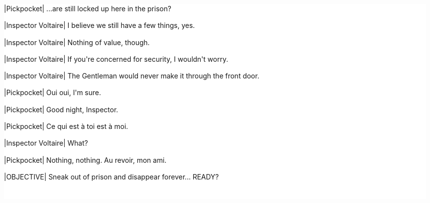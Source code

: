 <p><span>|Pickpocket|&nbsp;</span>...are still locked up here in the prison?</p>
<p><span>|Inspector Voltaire|&nbsp;</span>I believe we still have a few things, yes.</p>
<p><span>|Inspector Voltaire|&nbsp;</span>Nothing of value, though.</p>
<p><span>|Inspector Voltaire|&nbsp;</span>If you're concerned for security, I wouldn't worry.</p>
<p><span>|Inspector Voltaire|&nbsp;</span>The Gentleman would never make it through the front door.</p>
<p><span>|Pickpocket|&nbsp;</span>Oui oui, I'm sure.</p>
<p><span>|Pickpocket|&nbsp;</span>Good night, Inspector.</p>
<p><span>|Pickpocket|&nbsp;</span>Ce qui est &agrave; toi est &agrave; moi.</p>
<p><span>|Inspector Voltaire|&nbsp;</span>What?</p>
<p><span>|Pickpocket|&nbsp;</span>Nothing, nothing. Au revoir, mon ami.</p>
<p><span>|OBJECTIVE|&nbsp;</span>Sneak out of prison and disappear forever... READY?</p>
</blockquote>
</div>
<p><span id="docs-internal-guid-8a55e768-9901-1502-fc86-ab6e62bd16c0"><span id="docs-internal-guid-8a55e768-9943-ace3-d140-f16d49efa470"><span></span></span><br><span></span></span></p>
